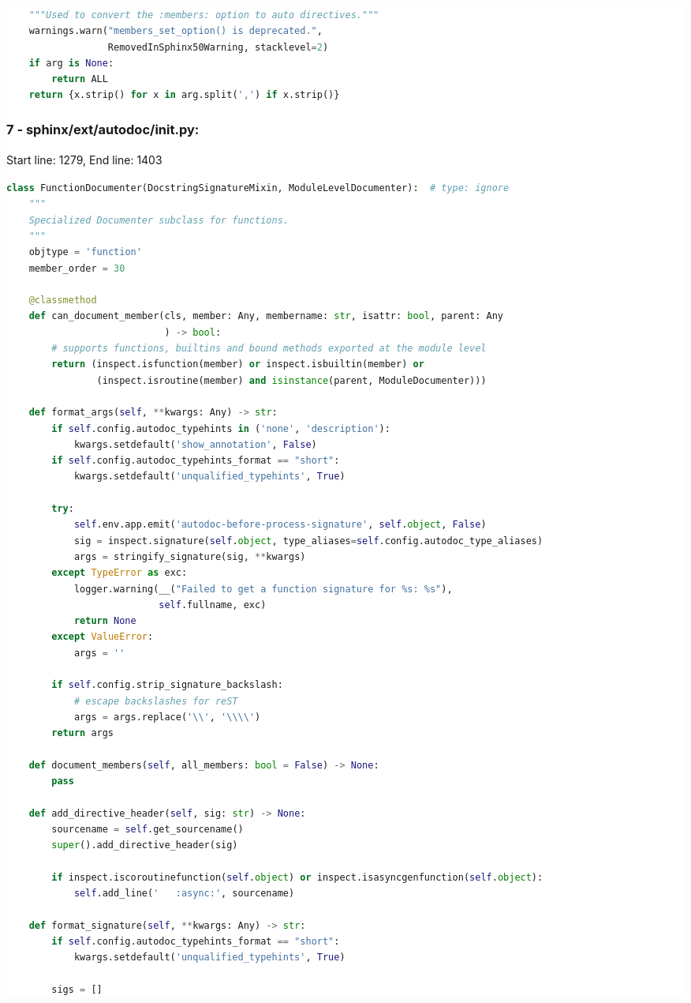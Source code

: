 ```python
    """Used to convert the :members: option to auto directives."""
    warnings.warn("members_set_option() is deprecated.",
                  RemovedInSphinx50Warning, stacklevel=2)
    if arg is None:
        return ALL
    return {x.strip() for x in arg.split(',') if x.strip()}
```
### 7 - sphinx/ext/autodoc/__init__.py:

Start line: 1279, End line: 1403

```python
class FunctionDocumenter(DocstringSignatureMixin, ModuleLevelDocumenter):  # type: ignore
    """
    Specialized Documenter subclass for functions.
    """
    objtype = 'function'
    member_order = 30

    @classmethod
    def can_document_member(cls, member: Any, membername: str, isattr: bool, parent: Any
                            ) -> bool:
        # supports functions, builtins and bound methods exported at the module level
        return (inspect.isfunction(member) or inspect.isbuiltin(member) or
                (inspect.isroutine(member) and isinstance(parent, ModuleDocumenter)))

    def format_args(self, **kwargs: Any) -> str:
        if self.config.autodoc_typehints in ('none', 'description'):
            kwargs.setdefault('show_annotation', False)
        if self.config.autodoc_typehints_format == "short":
            kwargs.setdefault('unqualified_typehints', True)

        try:
            self.env.app.emit('autodoc-before-process-signature', self.object, False)
            sig = inspect.signature(self.object, type_aliases=self.config.autodoc_type_aliases)
            args = stringify_signature(sig, **kwargs)
        except TypeError as exc:
            logger.warning(__("Failed to get a function signature for %s: %s"),
                           self.fullname, exc)
            return None
        except ValueError:
            args = ''

        if self.config.strip_signature_backslash:
            # escape backslashes for reST
            args = args.replace('\\', '\\\\')
        return args

    def document_members(self, all_members: bool = False) -> None:
        pass

    def add_directive_header(self, sig: str) -> None:
        sourcename = self.get_sourcename()
        super().add_directive_header(sig)

        if inspect.iscoroutinefunction(self.object) or inspect.isasyncgenfunction(self.object):
            self.add_line('   :async:', sourcename)

    def format_signature(self, **kwargs: Any) -> str:
        if self.config.autodoc_typehints_format == "short":
            kwargs.setdefault('unqualified_typehints', True)

        sigs = []
```
